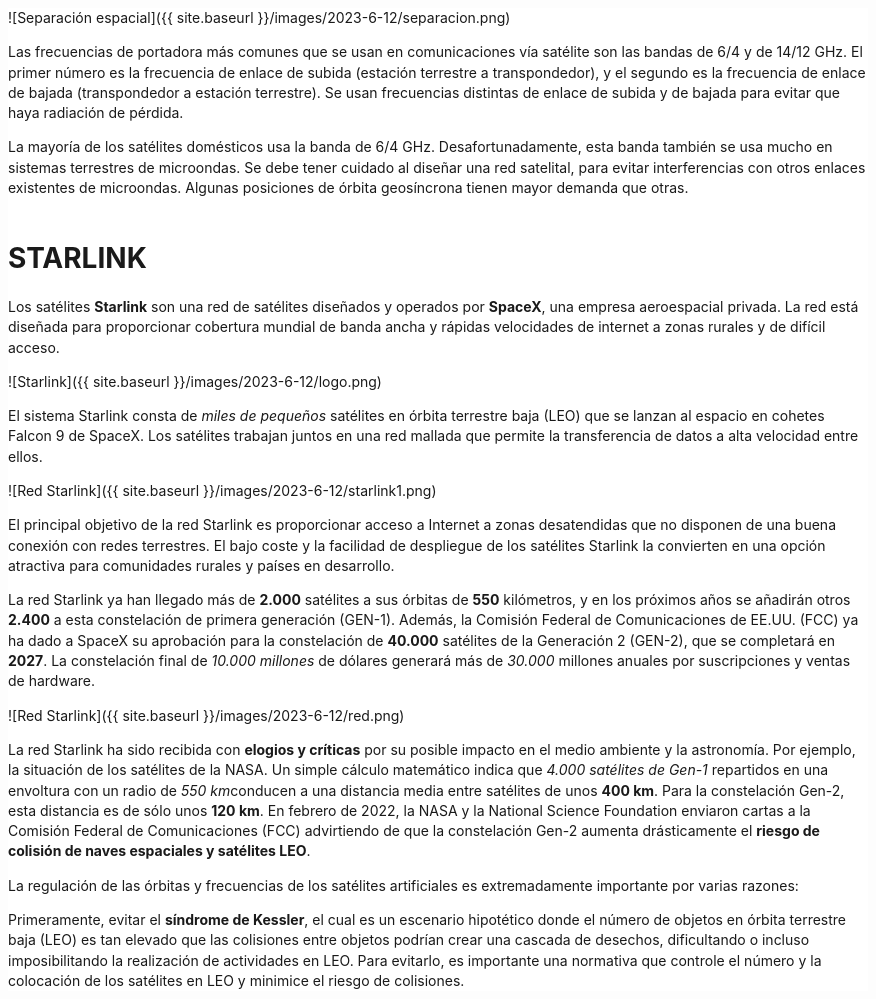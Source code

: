 ![Separación espacial]({{ site.baseurl }}/images/2023-6-12/separacion.png)

Las frecuencias de portadora más comunes que se usan en comunicaciones vía satélite son las bandas de 6/4 y de 14/12 GHz. El primer número es la frecuencia de enlace de subida (estación terrestre a transpondedor), y el segundo es la frecuencia de enlace de bajada (transpondedor a estación terrestre). Se usan frecuencias distintas de enlace de subida y de bajada para evitar que haya radiación de pérdida. 

La mayoría de los satélites domésticos usa la banda de 6/4 GHz. Desafortunadamente, esta banda también se usa mucho en sistemas terrestres de microondas. Se debe tener cuidado al diseñar una red satelital, para evitar interferencias con otros enlaces existentes de microondas. Algunas posiciones de órbita geosíncrona tienen mayor demanda que otras. 

# STARLINK
Los satélites **Starlink** son una red de satélites diseñados y operados por **SpaceX**, una empresa aeroespacial privada. La red está diseñada para proporcionar cobertura mundial de banda ancha y rápidas velocidades de internet a zonas rurales y de difícil acceso. 

![Starlink]({{ site.baseurl }}/images/2023-6-12/logo.png)

El sistema Starlink consta de *miles de pequeños* satélites en órbita terrestre baja (LEO) que se lanzan al espacio en cohetes Falcon 9 de SpaceX. Los satélites trabajan juntos en una red mallada que permite la transferencia de datos a alta velocidad entre ellos. 

![Red Starlink]({{ site.baseurl }}/images/2023-6-12/starlink1.png)

El principal objetivo de la red Starlink es proporcionar acceso a Internet a zonas desatendidas que no disponen de una buena conexión con redes terrestres. El bajo coste y la facilidad de despliegue de los satélites Starlink la convierten en una opción atractiva para comunidades rurales y países en desarrollo. 

La red Starlink ya han llegado más de **2.000** satélites a sus órbitas de **550** kilómetros, y en los próximos años se añadirán otros **2.400** a esta constelación de primera generación (GEN-1). Además, la Comisión Federal de Comunicaciones de EE.UU. (FCC) ya ha dado a SpaceX su aprobación para la constelación de **40.000** satélites de la Generación 2 (GEN-2), que se completará en **2027**. La constelación final de *10.000 millones* de dólares generará más de *30.000* millones anuales por suscripciones y ventas de hardware. 

![Red Starlink]({{ site.baseurl }}/images/2023-6-12/red.png)

La red Starlink ha sido recibida con **elogios y críticas** por su posible impacto en el medio ambiente y la astronomía. Por ejemplo, la situación de los satélites de la NASA. Un simple cálculo matemático indica que *4.000 satélites de Gen-1* repartidos en una envoltura con un radio de *550 km*conducen a una distancia media entre satélites de unos **400 km**. Para la constelación Gen-2, esta distancia es de sólo unos **120 km**. En febrero de 2022, la NASA y la National Science Foundation enviaron cartas a la Comisión Federal de Comunicaciones (FCC) advirtiendo de que la constelación Gen-2 aumenta drásticamente el **riesgo de colisión de naves espaciales y satélites LEO**.	

La regulación de las órbitas y frecuencias de los satélites artificiales es extremadamente importante por varias razones:

Primeramente, evitar el **síndrome de Kessler**, el cual es un escenario hipotético donde el número de objetos en órbita terrestre baja (LEO) es tan elevado que las colisiones entre objetos podrían crear una cascada de desechos, dificultando o incluso imposibilitando la realización de actividades en LEO. Para evitarlo, es importante una normativa que controle el número y la colocación de los satélites en LEO y minimice el riesgo de colisiones. 
